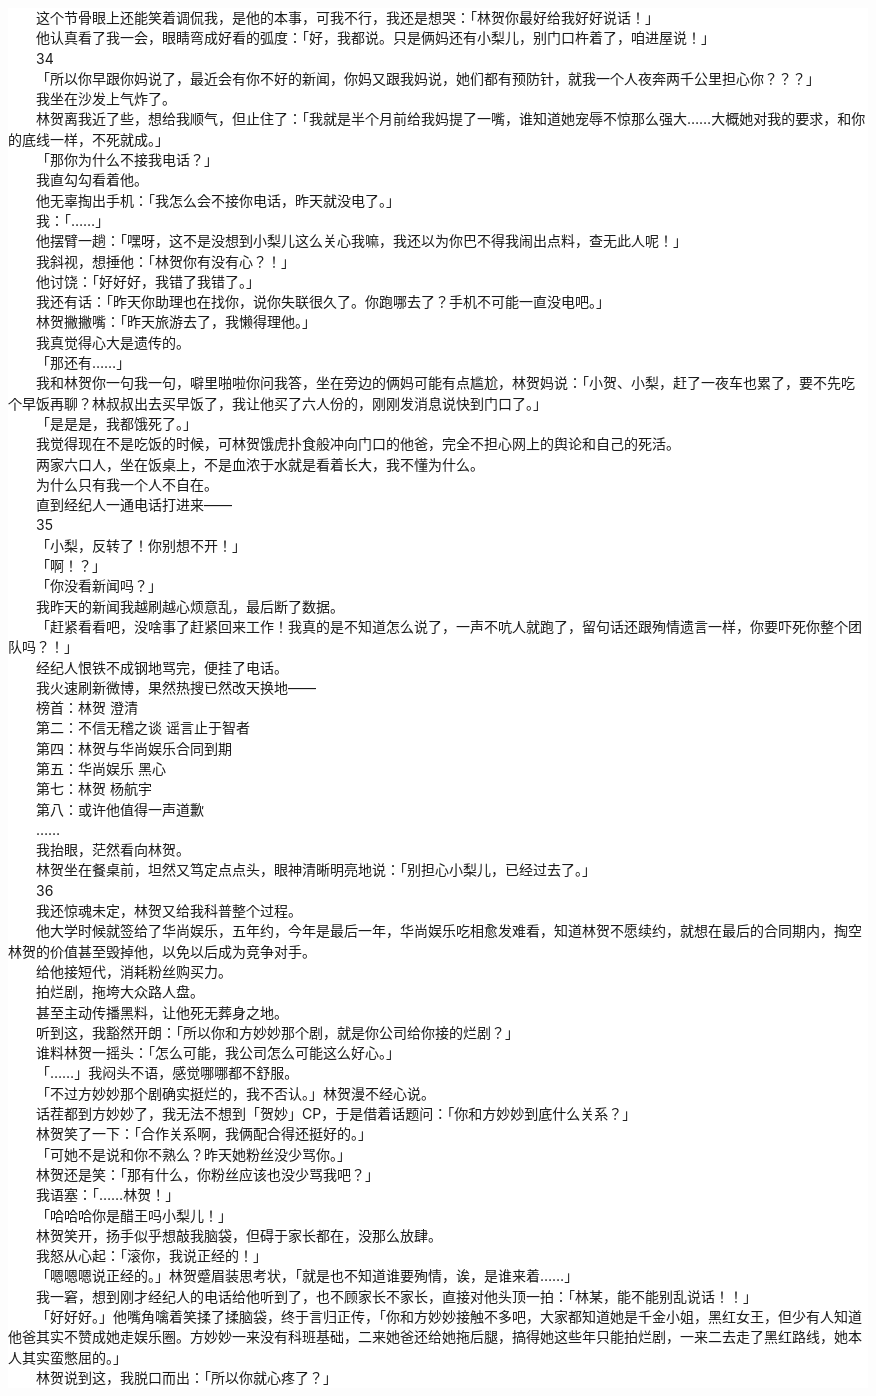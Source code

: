 &emsp;&emsp;这个节骨眼上还能笑着调侃我，是他的本事，可我不行，我还是想哭：「林贺你最好给我好好说话！」  
&emsp;&emsp;他认真看了我一会，眼睛弯成好看的弧度：「好，我都说。只是俩妈还有小梨儿，别门口杵着了，咱进屋说！」  
&emsp;&emsp;34  
&emsp;&emsp;「所以你早跟你妈说了，最近会有你不好的新闻，你妈又跟我妈说，她们都有预防针，就我一个人夜奔两千公里担心你？？？」  
&emsp;&emsp;我坐在沙发上气炸了。  
&emsp;&emsp;林贺离我近了些，想给我顺气，但止住了：「我就是半个月前给我妈提了一嘴，谁知道她宠辱不惊那么强大……大概她对我的要求，和你的底线一样，不死就成。」  
&emsp;&emsp;「那你为什么不接我电话？」  
&emsp;&emsp;我直勾勾看着他。  
&emsp;&emsp;他无辜掏出手机：「我怎么会不接你电话，昨天就没电了。」  
&emsp;&emsp;我：「……」  
&emsp;&emsp;他摆臂一趟：「嘿呀，这不是没想到小梨儿这么关心我嘛，我还以为你巴不得我闹出点料，查无此人呢！」  
&emsp;&emsp;我斜视，想捶他：「林贺你有没有心？！」  
&emsp;&emsp;他讨饶：「好好好，我错了我错了。」  
&emsp;&emsp;我还有话：「昨天你助理也在找你，说你失联很久了。你跑哪去了？手机不可能一直没电吧。」  
&emsp;&emsp;林贺撇撇嘴：「昨天旅游去了，我懒得理他。」  
&emsp;&emsp;我真觉得心大是遗传的。  
&emsp;&emsp;「那还有……」  
&emsp;&emsp;我和林贺你一句我一句，噼里啪啦你问我答，坐在旁边的俩妈可能有点尴尬，林贺妈说：「小贺、小梨，赶了一夜车也累了，要不先吃个早饭再聊？林叔叔出去买早饭了，我让他买了六人份的，刚刚发消息说快到门口了。」  
&emsp;&emsp;「是是是，我都饿死了。」  
&emsp;&emsp;我觉得现在不是吃饭的时候，可林贺饿虎扑食般冲向门口的他爸，完全不担心网上的舆论和自己的死活。  
&emsp;&emsp;两家六口人，坐在饭桌上，不是血浓于水就是看着长大，我不懂为什么。  
&emsp;&emsp;为什么只有我一个人不自在。  
&emsp;&emsp;直到经纪人一通电话打进来——  
&emsp;&emsp;35  
&emsp;&emsp;「小梨，反转了！你别想不开！」  
&emsp;&emsp;「啊！？」  
&emsp;&emsp;「你没看新闻吗？」  
&emsp;&emsp;我昨天的新闻我越刷越心烦意乱，最后断了数据。  
&emsp;&emsp;「赶紧看看吧，没啥事了赶紧回来工作！我真的是不知道怎么说了，一声不吭人就跑了，留句话还跟殉情遗言一样，你要吓死你整个团队吗？！」  
&emsp;&emsp;经纪人恨铁不成钢地骂完，便挂了电话。  
&emsp;&emsp;我火速刷新微博，果然热搜已然改天换地——  
&emsp;&emsp;榜首：林贺 澄清  
&emsp;&emsp;第二：不信无稽之谈 谣言止于智者  
&emsp;&emsp;第四：林贺与华尚娱乐合同到期  
&emsp;&emsp;第五：华尚娱乐 黑心  
&emsp;&emsp;第七：林贺 杨航宇  
&emsp;&emsp;第八：或许他值得一声道歉  
&emsp;&emsp;……  
&emsp;&emsp;我抬眼，茫然看向林贺。  
&emsp;&emsp;林贺坐在餐桌前，坦然又笃定点点头，眼神清晰明亮地说：「别担心小梨儿，已经过去了。」  
&emsp;&emsp;36  
&emsp;&emsp;我还惊魂未定，林贺又给我科普整个过程。  
&emsp;&emsp;他大学时候就签给了华尚娱乐，五年约，今年是最后一年，华尚娱乐吃相愈发难看，知道林贺不愿续约，就想在最后的合同期内，掏空林贺的价值甚至毁掉他，以免以后成为竞争对手。  
&emsp;&emsp;给他接短代，消耗粉丝购买力。  
&emsp;&emsp;拍烂剧，拖垮大众路人盘。  
&emsp;&emsp;甚至主动传播黑料，让他死无葬身之地。  
&emsp;&emsp;听到这，我豁然开朗：「所以你和方妙妙那个剧，就是你公司给你接的烂剧？」  
&emsp;&emsp;谁料林贺一摇头：「怎么可能，我公司怎么可能这么好心。」  
&emsp;&emsp;「……」我闷头不语，感觉哪哪都不舒服。  
&emsp;&emsp;「不过方妙妙那个剧确实挺烂的，我不否认。」林贺漫不经心说。  
&emsp;&emsp;话茬都到方妙妙了，我无法不想到「贺妙」CP，于是借着话题问：「你和方妙妙到底什么关系？」  
&emsp;&emsp;林贺笑了一下：「合作关系啊，我俩配合得还挺好的。」  
&emsp;&emsp;「可她不是说和你不熟么？昨天她粉丝没少骂你。」  
&emsp;&emsp;林贺还是笑：「那有什么，你粉丝应该也没少骂我吧？」  
&emsp;&emsp;我语塞：「……林贺！」  
&emsp;&emsp;「哈哈哈你是醋王吗小梨儿！」  
&emsp;&emsp;林贺笑开，扬手似乎想敲我脑袋，但碍于家长都在，没那么放肆。  
&emsp;&emsp;我怒从心起：「滚你，我说正经的！」  
&emsp;&emsp;「嗯嗯嗯说正经的。」林贺蹙眉装思考状，「就是也不知道谁要殉情，诶，是谁来着……」  
&emsp;&emsp;我一窘，想到刚才经纪人的电话给他听到了，也不顾家长不家长，直接对他头顶一拍：「林某，能不能别乱说话！！」  
&emsp;&emsp;「好好好。」他嘴角噙着笑揉了揉脑袋，终于言归正传，「你和方妙妙接触不多吧，大家都知道她是千金小姐，黑红女王，但少有人知道他爸其实不赞成她走娱乐圈。方妙妙一来没有科班基础，二来她爸还给她拖后腿，搞得她这些年只能拍烂剧，一来二去走了黑红路线，她本人其实蛮憋屈的。」  
&emsp;&emsp;林贺说到这，我脱口而出：「所以你就心疼了？」  